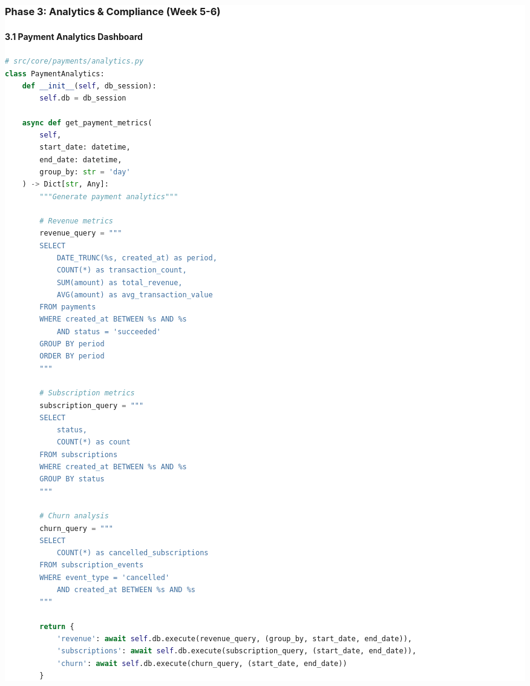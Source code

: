 ### Phase 3: Analytics & Compliance (Week 5-6)

#### 3.1 Payment Analytics Dashboard
```python
# src/core/payments/analytics.py
class PaymentAnalytics:
    def __init__(self, db_session):
        self.db = db_session

    async def get_payment_metrics(
        self,
        start_date: datetime,
        end_date: datetime,
        group_by: str = 'day'
    ) -> Dict[str, Any]:
        """Generate payment analytics"""

        # Revenue metrics
        revenue_query = """
        SELECT
            DATE_TRUNC(%s, created_at) as period,
            COUNT(*) as transaction_count,
            SUM(amount) as total_revenue,
            AVG(amount) as avg_transaction_value
        FROM payments
        WHERE created_at BETWEEN %s AND %s
            AND status = 'succeeded'
        GROUP BY period
        ORDER BY period
        """

        # Subscription metrics
        subscription_query = """
        SELECT
            status,
            COUNT(*) as count
        FROM subscriptions
        WHERE created_at BETWEEN %s AND %s
        GROUP BY status
        """

        # Churn analysis
        churn_query = """
        SELECT
            COUNT(*) as cancelled_subscriptions
        FROM subscription_events
        WHERE event_type = 'cancelled'
            AND created_at BETWEEN %s AND %s
        """

        return {
            'revenue': await self.db.execute(revenue_query, (group_by, start_date, end_date)),
            'subscriptions': await self.db.execute(subscription_query, (start_date, end_date)),
            'churn': await self.db.execute(churn_query, (start_date, end_date))
        }
```
